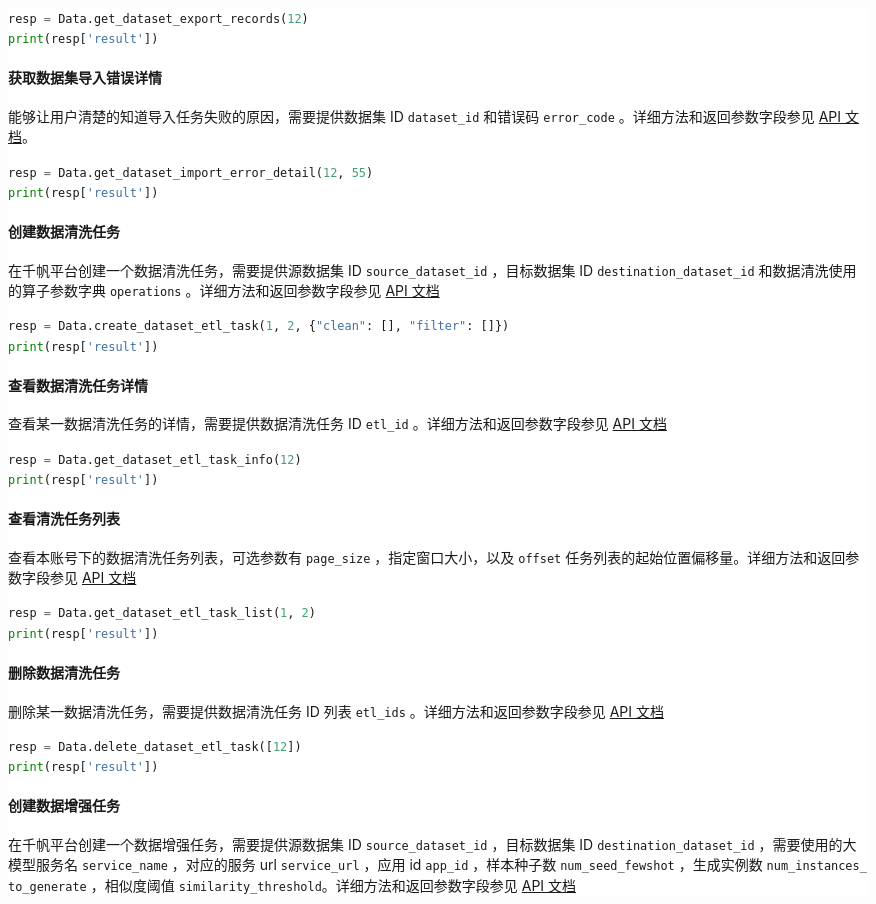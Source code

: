 ```python
resp = Data.get_dataset_export_records(12)
print(resp['result'])
```

#### **获取数据集导入错误详情** 
能够让用户清楚的知道导入任务失败的原因，需要提供数据集 ID `dataset_id` 和错误码 `error_code` 。详细方法和返回参数字段参见 [API 文档](https://cloud.baidu.com/doc/WENXINWORKSHOP/s/hlonqulbq)。

```python
resp = Data.get_dataset_import_error_detail(12, 55)
print(resp['result'])
```

#### **创建数据清洗任务**
在千帆平台创建一个数据清洗任务，需要提供源数据集 ID `source_dataset_id` ，目标数据集 ID `destination_dataset_id` 和数据清洗使用的算子参数字典 `operations` 。详细方法和返回参数字段参见 [API 文档](https://cloud.baidu.com/doc/WENXINWORKSHOP/s/8lp6irqen)

```python
resp = Data.create_dataset_etl_task(1, 2, {"clean": [], "filter": []})
print(resp['result'])
```

#### **查看数据清洗任务详情**
查看某一数据清洗任务的详情，需要提供数据清洗任务 ID `etl_id` 。详细方法和返回参数字段参见 [API 文档](https://cloud.baidu.com/doc/WENXINWORKSHOP/s/mlp6it4vd)

```python
resp = Data.get_dataset_etl_task_info(12)
print(resp['result'])
```

#### **查看清洗任务列表**
查看本账号下的数据清洗任务列表，可选参数有 `page_size` ，指定窗口大小，以及 `offset` 任务列表的起始位置偏移量。详细方法和返回参数字段参见 [API 文档](https://cloud.baidu.com/doc/WENXINWORKSHOP/s/elp7myxvp)

```python
resp = Data.get_dataset_etl_task_list(1, 2)
print(resp['result'])
```

#### **删除数据清洗任务**
删除某一数据清洗任务，需要提供数据清洗任务 ID 列表 `etl_ids` 。详细方法和返回参数字段参见 [API 文档](https://cloud.baidu.com/doc/WENXINWORKSHOP/s/Glp6iu8ny)

```python
resp = Data.delete_dataset_etl_task([12])
print(resp['result'])
```

#### **创建数据增强任务**
在千帆平台创建一个数据增强任务，需要提供源数据集 ID `source_dataset_id` ，目标数据集 ID `destination_dataset_id` ，需要使用的大模型服务名 `service_name` ，对应的服务 url `service_url` ，应用 id `app_id` ，样本种子数 `num_seed_fewshot` ，生成实例数 `num_instances_to_generate` ，相似度阈值 `similarity_threshold`。详细方法和返回参数字段参见 [API 文档](https://cloud.baidu.com/doc/WENXINWORKSHOP/s/Dlp6iv0zw)
